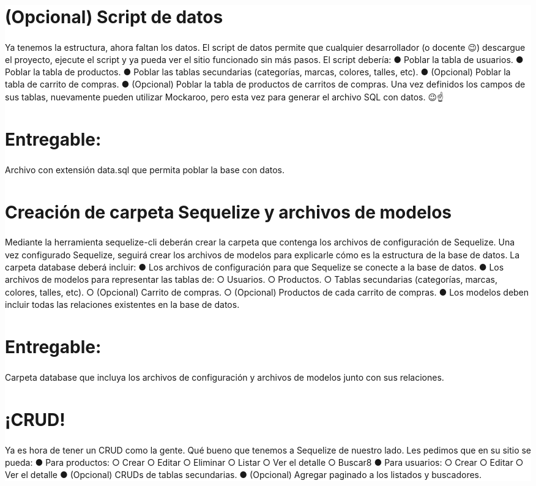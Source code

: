 # (Opcional) Script de datos

Ya tenemos la estructura, ahora faltan los datos. El script de datos permite que cualquier
desarrollador (o docente 😉) descargue el proyecto, ejecute el script y ya pueda ver el
sitio funcionado sin más pasos.
El script debería:
    ● Poblar la tabla de usuarios.
    ● Poblar la tabla de productos.
    ● Poblar las tablas secundarias (categorías, marcas, colores, talles, etc).
    ● (Opcional) Poblar la tabla de carrito de compras.
    ● (Opcional) Poblar la tabla de productos de carritos de compras.
Una vez definidos los campos de sus tablas, nuevamente pueden utilizar Mockaroo, pero
esta vez para generar el archivo SQL con datos. 😉☝️
# Entregable: 
Archivo con extensión data.sql que permita poblar la base con datos.

# Creación de carpeta Sequelize y archivos de modelos

Mediante la herramienta sequelize-cli deberán crear la carpeta que contenga los
archivos de configuración de Sequelize. Una vez configurado Sequelize, seguirá crear los
archivos de modelos para explicarle cómo es la estructura de la base de datos.
La carpeta database deberá incluir:
    ● Los archivos de configuración para que Sequelize se conecte a la base de datos.
    ● Los archivos de modelos para representar las tablas de:
    ○ Usuarios.
    ○ Productos.
    ○ Tablas secundarias (categorías, marcas, colores, talles, etc).
    ○ (Opcional) Carrito de compras.
    ○ (Opcional) Productos de cada carrito de compras.
    ● Los modelos deben incluir todas las relaciones existentes en la base de datos.
# Entregable: 

Carpeta database que incluya los archivos de configuración y archivos de
modelos junto con sus relaciones.

# ¡CRUD!

Ya es hora de tener un CRUD como la gente. Qué bueno que tenemos a Sequelize de
nuestro lado. Les pedimos que en su sitio se pueda:
    ● Para productos:
        ○ Crear
        ○ Editar
        ○ Eliminar
        ○ Listar
        ○ Ver el detalle
        ○ Buscar8
        ● Para usuarios:
        ○ Crear
        ○ Editar
        ○ Ver el detalle
        ● (Opcional) CRUDs de tablas secundarias.
        ● (Opcional) Agregar paginado a los listados y buscadores.
